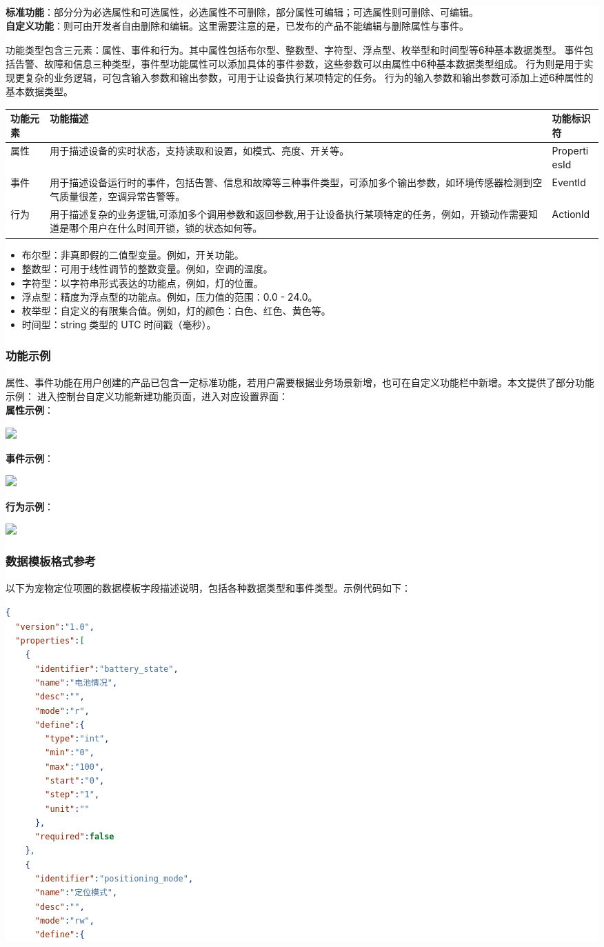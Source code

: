**标准功能**：部分分为必选属性和可选属性，必选属性不可删除，部分属性可编辑；可选属性则可删除、可编辑。  
**自定义功能**：则可由开发者自由删除和编辑。这里需要注意的是，已发布的产品不能编辑与删除属性与事件。  

功能类型包含三元素：属性、事件和行为。其中属性包括布尔型、整数型、字符型、浮点型、枚举型和时间型等6种基本数据类型。
事件包括告警、故障和信息三种类型，事件型功能属性可以添加具体的事件参数，这些参数可以由属性中6种基本数据类型组成。
行为则是用于实现更复杂的业务逻辑，可包含输入参数和输出参数，可用于让设备执行某项特定的任务。
行为的输入参数和输出参数可添加上述6种属性的基本数据类型。  

| 功能元素 | 	功能描述	                                                                       | 功能标识符        |
|:-----|:-----------------------------------------------------------------------------|:-------------|
| 属性   | 	用于描述设备的实时状态，支持读取和设置，如模式、亮度、开关等。	                                            | PropertiesId |
| 事件   | 	用于描述设备运行时的事件，包括告警、信息和故障等三种事件类型，可添加多个输出参数，如环境传感器检测到空气质量很差，空调异常告警等。	          | EventId      |
| 行为   | 	用于描述复杂的业务逻辑,可添加多个调用参数和返回参数,用于让设备执行某项特定的任务，例如，开锁动作需要知道是哪个用户在什么时间开锁，锁的状态如何等。	 | ActionId     |

* 布尔型：非真即假的二值型变量。例如，开关功能。
* 整数型：可用于线性调节的整数变量。例如，空调的温度。
* 字符型：以字符串形式表达的功能点，例如，灯的位置。
* 浮点型：精度为浮点型的功能点。例如，压力值的范围：0.0 - 24.0。
* 枚举型：自定义的有限集合值。例如，灯的颜色：白色、红色、黄色等。
* 时间型：string 类型的 UTC 时间戳（毫秒）。

### 功能示例
属性、事件功能在用户创建的产品已包含一定标准功能，若用户需要根据业务场景新增，也可在自定义功能栏中新增。本文提供了部分功能示例：
进入控制台自定义功能新建功能页面，进入对应设置界面：  
**属性示例**：  

<img src="/assets/thingsMethod/developCenter/productDevelop/属性物模型编辑.png">

**事件示例**：  

<img src="/assets/thingsMethod/developCenter/productDevelop/事件物模型编辑.png">

**行为示例**：  

<img src="/assets/thingsMethod/developCenter/productDevelop/行为物模型编辑.png">

### 数据模板格式参考
以下为宠物定位项圈的数据模板字段描述说明，包括各种数据类型和事件类型。示例代码如下：  
```json
{
  "version":"1.0",
  "properties":[
    {
      "identifier":"battery_state",
      "name":"电池情况",
      "desc":"",
      "mode":"r",
      "define":{
        "type":"int",
        "min":"0",
        "max":"100",
        "start":"0",
        "step":"1",
        "unit":""
      },
      "required":false
    },
    {
      "identifier":"positioning_mode",
      "name":"定位模式",
      "desc":"",
      "mode":"rw",
      "define":{
```